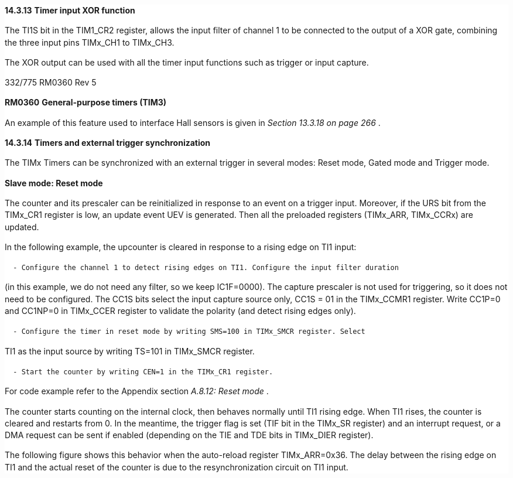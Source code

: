 
**14.3.13** **Timer input XOR function**


The TI1S bit in the TIM1_CR2 register, allows the input filter of channel 1 to be connected to
the output of a XOR gate, combining the three input pins TIMx_CH1 to TIMx_CH3.


The XOR output can be used with all the timer input functions such as trigger or input
capture.


332/775 RM0360 Rev 5


**RM0360** **General-purpose timers (TIM3)**


An example of this feature used to interface Hall sensors is given in _Section 13.3.18 on_
_page 266_ .


**14.3.14** **Timers and external trigger synchronization**


The TIMx Timers can be synchronized with an external trigger in several modes: Reset
mode, Gated mode and Trigger mode.


**Slave mode: Reset mode**


The counter and its prescaler can be reinitialized in response to an event on a trigger input.
Moreover, if the URS bit from the TIMx_CR1 register is low, an update event UEV is
generated. Then all the preloaded registers (TIMx_ARR, TIMx_CCRx) are updated.


In the following example, the upcounter is cleared in response to a rising edge on TI1 input:


      - Configure the channel 1 to detect rising edges on TI1. Configure the input filter duration
(in this example, we do not need any filter, so we keep IC1F=0000). The capture
prescaler is not used for triggering, so it does not need to be configured. The CC1S bits
select the input capture source only, CC1S = 01 in the TIMx_CCMR1 register. Write
CC1P=0 and CC1NP=0 in TIMx_CCER register to validate the polarity (and detect
rising edges only).


      - Configure the timer in reset mode by writing SMS=100 in TIMx_SMCR register. Select
TI1 as the input source by writing TS=101 in TIMx_SMCR register.


      - Start the counter by writing CEN=1 in the TIMx_CR1 register.


For code example refer to the Appendix section _A.8.12: Reset mode_ .


The counter starts counting on the internal clock, then behaves normally until TI1 rising
edge. When TI1 rises, the counter is cleared and restarts from 0. In the meantime, the
trigger flag is set (TIF bit in the TIMx_SR register) and an interrupt request, or a DMA
request can be sent if enabled (depending on the TIE and TDE bits in TIMx_DIER register).


The following figure shows this behavior when the auto-reload register TIMx_ARR=0x36.
The delay between the rising edge on TI1 and the actual reset of the counter is due to the
resynchronization circuit on TI1 input.
